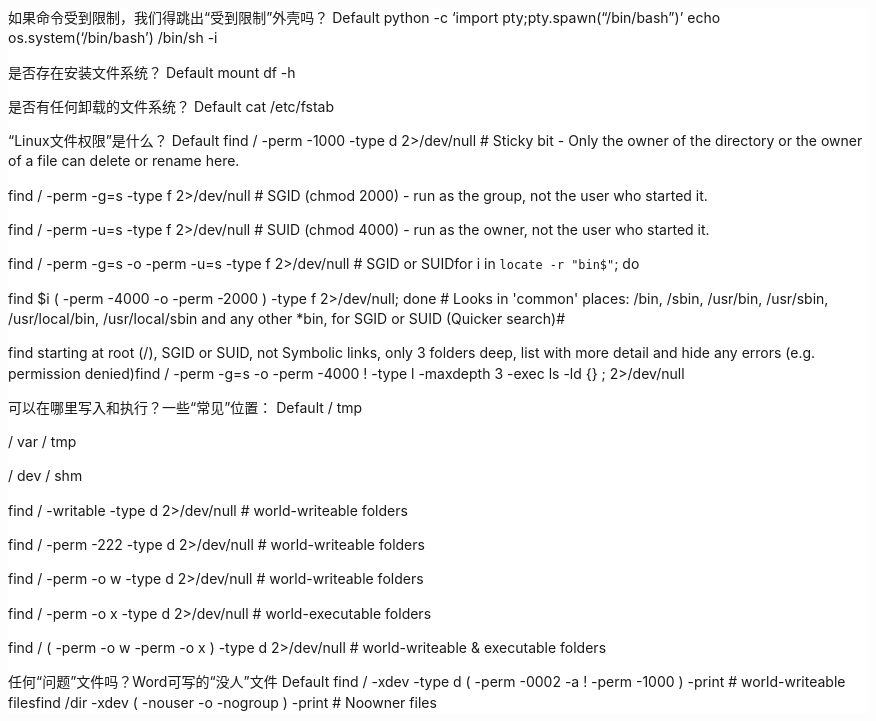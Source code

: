 如果命令受到限制，我们得跳出“受到限制”外壳吗？
Default
python -c ‘import pty;pty.spawn(“/bin/bash”)’
echo os.system(‘/bin/bash’)
/bin/sh -i

是否存在安装文件系统？
Default
mount df -h

是否有任何卸载的文件系统？
Default
cat /etc/fstab

“Linux文件权限”是什么？
Default
find / -perm -1000 -type d 2>/dev/null   # Sticky bit - Only the owner of the directory or the owner of a file can delete or rename here.
 
find / -perm -g=s -type f 2>/dev/null    # SGID (chmod 2000) - run as the group, not the user who started it.
 
find / -perm -u=s -type f 2>/dev/null    # SUID (chmod 4000) - run as the owner, not the user who started it.
 
find / -perm -g=s -o -perm -u=s -type f 2>/dev/null    # SGID or SUIDfor i in `locate -r "bin$"`; do
 
find $i \( -perm -4000 -o -perm -2000 \) -type f 2>/dev/null; done    # Looks in 'common' places: /bin, /sbin, /usr/bin, /usr/sbin, /usr/local/bin, /usr/local/sbin and any other *bin, for SGID or SUID (Quicker search)#
 
find starting at root (/), SGID or SUID, not Symbolic links, only 3 folders deep, list with more detail and hide any errors (e.g. permission denied)find / -perm -g=s -o -perm -4000 ! -type l -maxdepth 3 -exec ls -ld {} \; 2>/dev/null

可以在哪里写入和执行？一些“常见”位置：
Default
/ tmp
 
/ var / tmp
 
/ dev / shm
 
find / -writable -type d 2>/dev/null      # world-writeable folders
 
find / -perm -222 -type d 2>/dev/null     # world-writeable folders
 
find / -perm -o w -type d 2>/dev/null     # world-writeable folders
 
find / -perm -o x -type d 2>/dev/null     # world-executable folders
 
find / \( -perm -o w -perm -o x \) -type d 2>/dev/null   # world-writeable & executable folders

任何“问题”文件吗？Word可写的“没人”文件
Default
find / -xdev -type d \( -perm -0002 -a ! -perm -1000 \) -print   # world-writeable filesfind /dir -xdev \( -nouser -o -nogroup \) -print   # Noowner files
